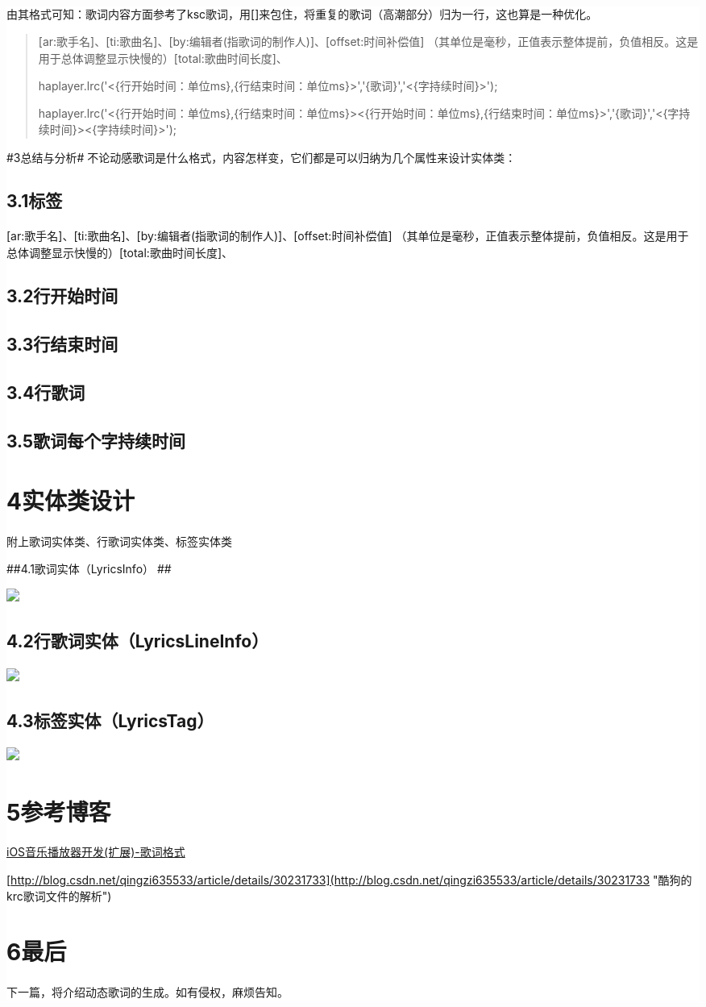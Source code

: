 
由其格式可知：歌词内容方面参考了ksc歌词，用[]来包住，将重复的歌词（高潮部分）归为一行，这也算是一种优化。
    
  >   [ar:歌手名]、[ti:歌曲名]、[by:编辑者(指歌词的制作人)]、[offset:时间补偿值] （其单位是毫秒，正值表示整体提前，负值相反。这是用于总体调整显示快慢的）[total:歌曲时间长度]、
> 
> haplayer.lrc('<{行开始时间：单位ms},{行结束时间：单位ms}>','{歌词}','<{字持续时间}>');
> 
> haplayer.lrc('<{行开始时间：单位ms},{行结束时间：单位ms}><{行开始时间：单位ms},{行结束时间：单位ms}>','{歌词}','<{字持续时间}><{字持续时间}>');


#3总结与分析#
不论动感歌词是什么格式，内容怎样变，它们都是可以归纳为几个属性来设计实体类：

## 3.1标签 ##

[ar:歌手名]、[ti:歌曲名]、[by:编辑者(指歌词的制作人)]、[offset:时间补偿值] （其单位是毫秒，正值表示整体提前，负值相反。这是用于总体调整显示快慢的）[total:歌曲时间长度]、

## 3.2行开始时间 ##

## 3.3行结束时间 ##

## 3.4行歌词 ##

## 3.5歌词每个字持续时间 ##

# 4实体类设计 #
附上歌词实体类、行歌词实体类、标签实体类

##4.1歌词实体（LyricsInfo）  ##

![](http://i.imgur.com/RLcmulp.jpg)


##  4.2行歌词实体（LyricsLineInfo）  ##

![](http://i.imgur.com/FG8vsBE.jpg)


## 4.3标签实体（LyricsTag） ##

![](http://i.imgur.com/pxD55wI.jpg)


# 5参考博客 #
[iOS音乐播放器开发(扩展)-歌词格式](http://www.jianshu.com/p/f6e7c8b9b2a3 "iOS音乐播放器开发(扩展)-歌词格式")

[http://blog.csdn.net/qingzi635533/article/details/30231733](http://blog.csdn.net/qingzi635533/article/details/30231733 "酷狗的krc歌词文件的解析")

# 6最后 #
下一篇，将介绍动态歌词的生成。如有侵权，麻烦告知。

